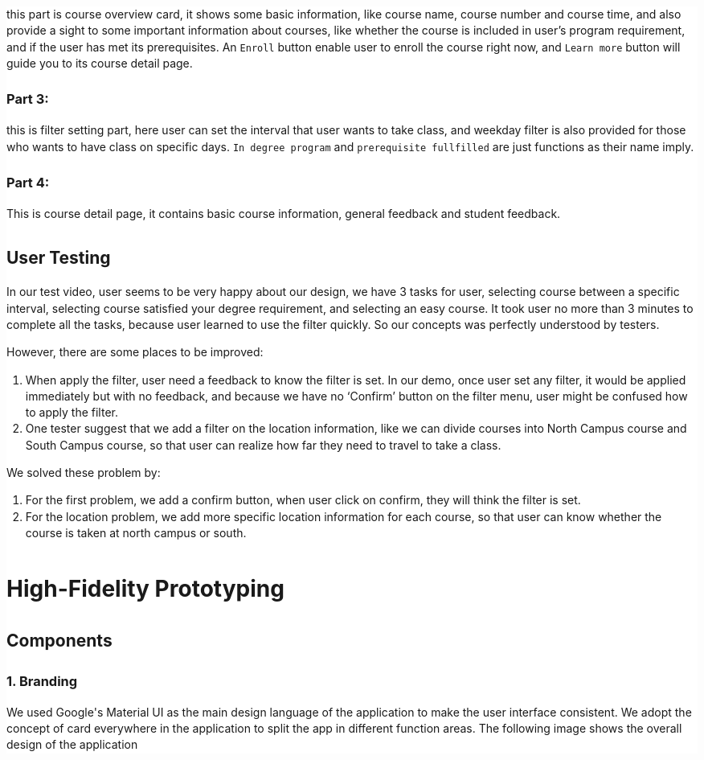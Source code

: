 this part is course overview card, it shows some basic information, like course name, course number and course time, and also provide a sight to some important information about courses, like whether the course is included in user’s program requirement, and if the user has met its prerequisites. An `Enroll` button enable user to enroll the course right now, and `Learn more` button will guide you to its course detail page.

### Part 3:

this is filter setting part, here user can set the interval that user wants to take class, and weekday filter is also provided for those who wants to have class on specific days. `In degree program` and `prerequisite fullfilled` are just functions as their name imply.

### Part 4:

This is course detail page, it contains basic course information, general feedback and student feedback. 

## User Testing

In our test video, user seems to be very happy about our design, we have 3 tasks for user, selecting course between a specific interval, selecting course satisfied your degree requirement, and selecting an easy course. It took user no more than 3 minutes to complete all the tasks, because user learned to use the filter quickly. So our concepts was perfectly understood by testers.

However, there are some places to be improved:

1. When apply the filter, user need a feedback to know the filter is set. In our demo, once user set any filter, it would be applied immediately but with no feedback, and because we have no ‘Confirm’ button on the filter menu, user might be confused how to apply the filter.
2. One tester suggest that we add a filter on the location information, like we can divide courses into North Campus course and South Campus course, so that user can realize how far they need to travel to take a class.

We solved these problem by:

1. For the first problem, we add a confirm button, when user click on confirm, they will think the filter is set.
2. For the location problem, we add more specific location information for each course, so that user can know whether the course is taken at north campus or south. 

# High-Fidelity Prototyping

## Components

### 1. Branding

We used Google's Material UI as the main design language of the application to make the user interface consistent. We adopt the concept of card everywhere in the application to split the app in different function areas. The following image shows the overall design of the application
